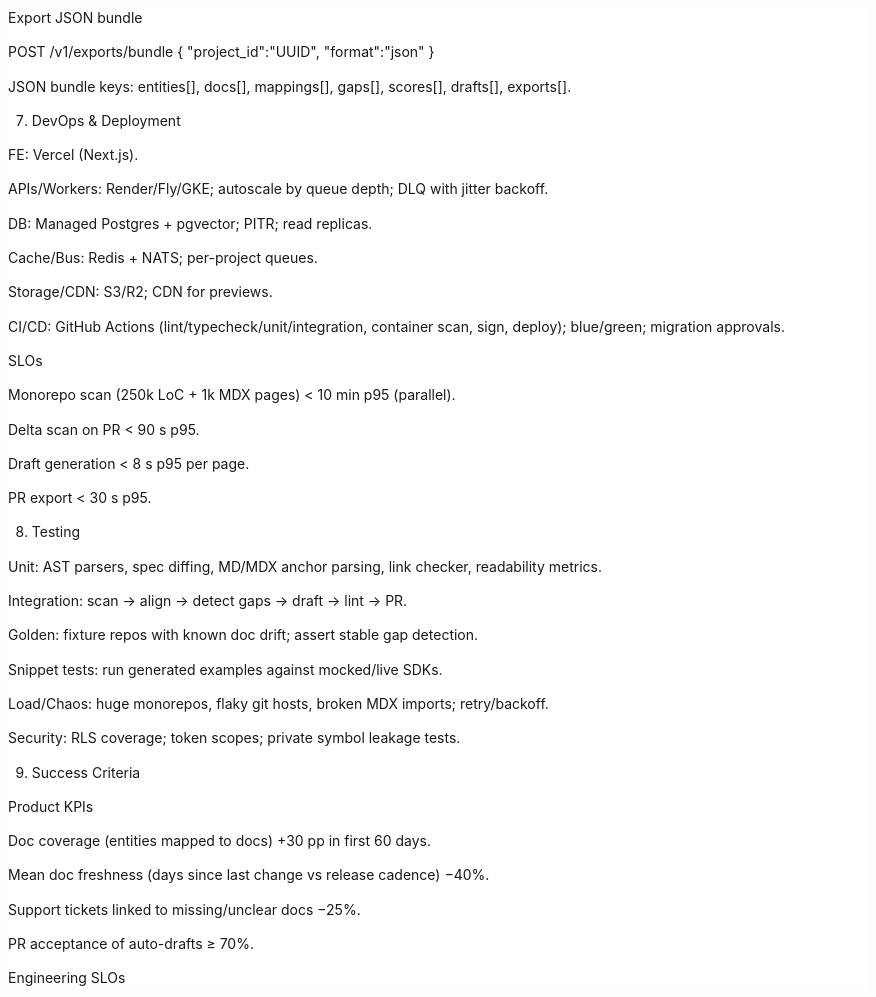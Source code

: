 
Export JSON bundle 

POST /v1/exports/bundle 
{ "project_id":"UUID", "format":"json" } 
  

JSON bundle keys: entities[], docs[], mappings[], gaps[], scores[], drafts[], exports[]. 

 

7) DevOps & Deployment 

FE: Vercel (Next.js). 

APIs/Workers: Render/Fly/GKE; autoscale by queue depth; DLQ with jitter backoff. 

DB: Managed Postgres + pgvector; PITR; read replicas. 

Cache/Bus: Redis + NATS; per-project queues. 

Storage/CDN: S3/R2; CDN for previews. 

CI/CD: GitHub Actions (lint/typecheck/unit/integration, container scan, sign, deploy); blue/green; migration approvals. 

SLOs 

Monorepo scan (250k LoC + 1k MDX pages) < 10 min p95 (parallel). 

Delta scan on PR < 90 s p95. 

Draft generation < 8 s p95 per page. 

PR export < 30 s p95. 

 

8) Testing 

Unit: AST parsers, spec diffing, MD/MDX anchor parsing, link checker, readability metrics. 

Integration: scan → align → detect gaps → draft → lint → PR. 

Golden: fixture repos with known doc drift; assert stable gap detection. 

Snippet tests: run generated examples against mocked/live SDKs. 

Load/Chaos: huge monorepos, flaky git hosts, broken MDX imports; retry/backoff. 

Security: RLS coverage; token scopes; private symbol leakage tests. 

 

9) Success Criteria 

Product KPIs 

Doc coverage (entities mapped to docs) +30 pp in first 60 days. 

Mean doc freshness (days since last change vs release cadence) −40%. 

Support tickets linked to missing/unclear docs −25%. 

PR acceptance of auto-drafts ≥ 70%. 

Engineering SLOs 
